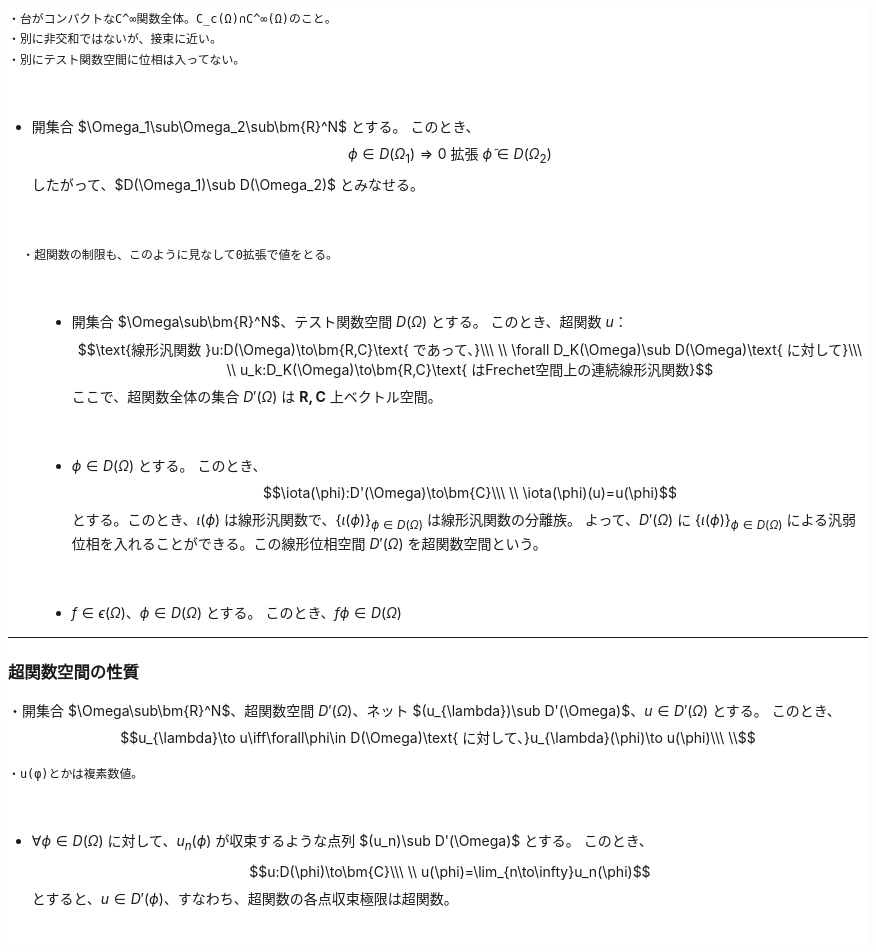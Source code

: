     ・台がコンパクトなC^∞関数全体。C_c(Ω)∩C^∞(Ω)のこと。
    ・別に非交和ではないが、接束に近い。
    ・別にテスト関数空間に位相は入ってない。
<br>

- 開集合 $\Omega_1\sub\Omega_2\sub\bm{R}^N$ とする。
このとき、
$$\phi\in D(\Omega_1)\Rightarrow 0\text{ 拡張 }\tilde{\phi}\in D(\Omega_2)$$
したがって、$D(\Omega_1)\sub D(\Omega_2)$ とみなせる。
<br>

      ・超関数の制限も、このように見なして0拡張で値をとる。
<br>

</dt><dd>

- 開集合 $\Omega\sub\bm{R}^N$、テスト関数空間 $D(\Omega)$ とする。
このとき、超関数 $u$：
$$\text{線形汎関数 }u:D(\Omega)\to\bm{R,C}\text{ であって、}\\\ \\
\forall D_K(\Omega)\sub D(\Omega)\text{ に対して}\\\ \\
u_k:D_K(\Omega)\to\bm{R,C}\text{ はFrechet空間上の連続線形汎関数}$$
ここで、超関数全体の集合 $D'(\Omega)$ は $\bm{R,C}$ 上ベクトル空間。
<br>

- $\phi\in D(\Omega)$ とする。
このとき、
$$\iota(\phi):D'(\Omega)\to\bm{C}\\\ \\
\iota(\phi)(u)=u(\phi)$$
とする。このとき、$\iota(\phi)$ は線形汎関数で、$\{\iota(\phi)\}_{\phi\in D(\Omega)}$ は線形汎関数の分離族。
よって、$D'(\Omega)$ に $\{\iota(\phi)\}_{\phi\in D(\Omega)}$ による汎弱位相を入れることができる。この線形位相空間 $D'(\Omega)$ を超関数空間という。
<br>

- $f\in\epsilon(\Omega)$、$\phi\in D(\Omega)$ とする。
このとき、$f\phi\in D(\Omega)$


</dd></dl> 

---

### 超関数空間の性質

・開集合 $\Omega\sub\bm{R}^N$、超関数空間 $D'(\Omega)$、ネット $(u_{\lambda})\sub D'(\Omega)$、$u\in D'(\Omega)$ とする。
このとき、
$$u_{\lambda}\to u\iff\forall\phi\in D(\Omega)\text{ に対して、}u_{\lambda}(\phi)\to u(\phi)\\\ \\$$

    ・u(φ)とかは複素数値。
<br>

- $\forall\phi\in D(\Omega)$ に対して、$u_n(\phi)$ が収束するような点列 $(u_n)\sub D'(\Omega)$ とする。
このとき、
$$u:D(\phi)\to\bm{C}\\\ \\
u(\phi)=\lim_{n\to\infty}u_n(\phi)$$
とすると、$u\in D'(\phi)$、すなわち、超関数の各点収束極限は超関数。
<br>

